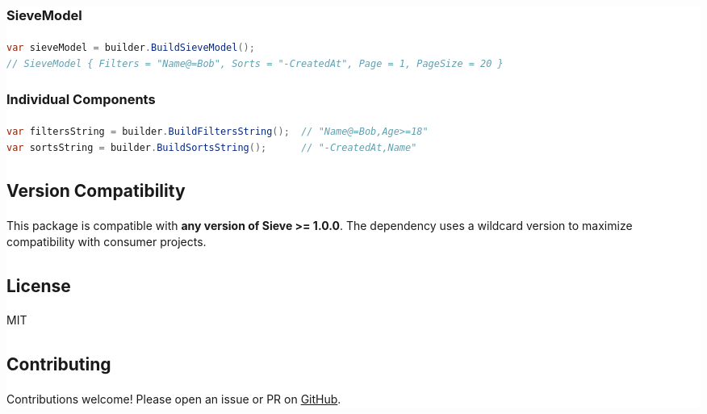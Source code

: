 ### SieveModel
```csharp
var sieveModel = builder.BuildSieveModel();
// SieveModel { Filters = "Name@=Bob", Sorts = "-CreatedAt", Page = 1, PageSize = 20 }
```

### Individual Components
```csharp
var filtersString = builder.BuildFiltersString();  // "Name@=Bob,Age>=18"
var sortsString = builder.BuildSortsString();      // "-CreatedAt,Name"
```

## Version Compatibility

This package is compatible with **any version of Sieve >= 1.0.0**. The dependency uses a wildcard version to maximize compatibility with consumer projects.

## License

MIT

## Contributing

Contributions welcome! Please open an issue or PR on [GitHub](https://github.com/yourusername/sievetypesafequerybuilder).

